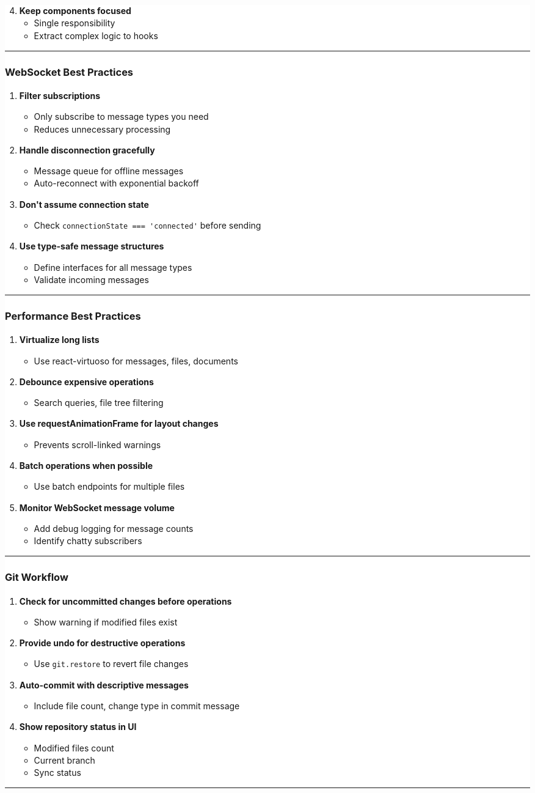 4. **Keep components focused**
   - Single responsibility
   - Extract complex logic to hooks

---

### WebSocket Best Practices

1. **Filter subscriptions**
   - Only subscribe to message types you need
   - Reduces unnecessary processing

2. **Handle disconnection gracefully**
   - Message queue for offline messages
   - Auto-reconnect with exponential backoff

3. **Don't assume connection state**
   - Check `connectionState === 'connected'` before sending

4. **Use type-safe message structures**
   - Define interfaces for all message types
   - Validate incoming messages

---

### Performance Best Practices

1. **Virtualize long lists**
   - Use react-virtuoso for messages, files, documents

2. **Debounce expensive operations**
   - Search queries, file tree filtering

3. **Use requestAnimationFrame for layout changes**
   - Prevents scroll-linked warnings

4. **Batch operations when possible**
   - Use batch endpoints for multiple files

5. **Monitor WebSocket message volume**
   - Add debug logging for message counts
   - Identify chatty subscribers

---

### Git Workflow

1. **Check for uncommitted changes before operations**
   - Show warning if modified files exist

2. **Provide undo for destructive operations**
   - Use `git.restore` to revert file changes

3. **Auto-commit with descriptive messages**
   - Include file count, change type in commit message

4. **Show repository status in UI**
   - Modified files count
   - Current branch
   - Sync status

---